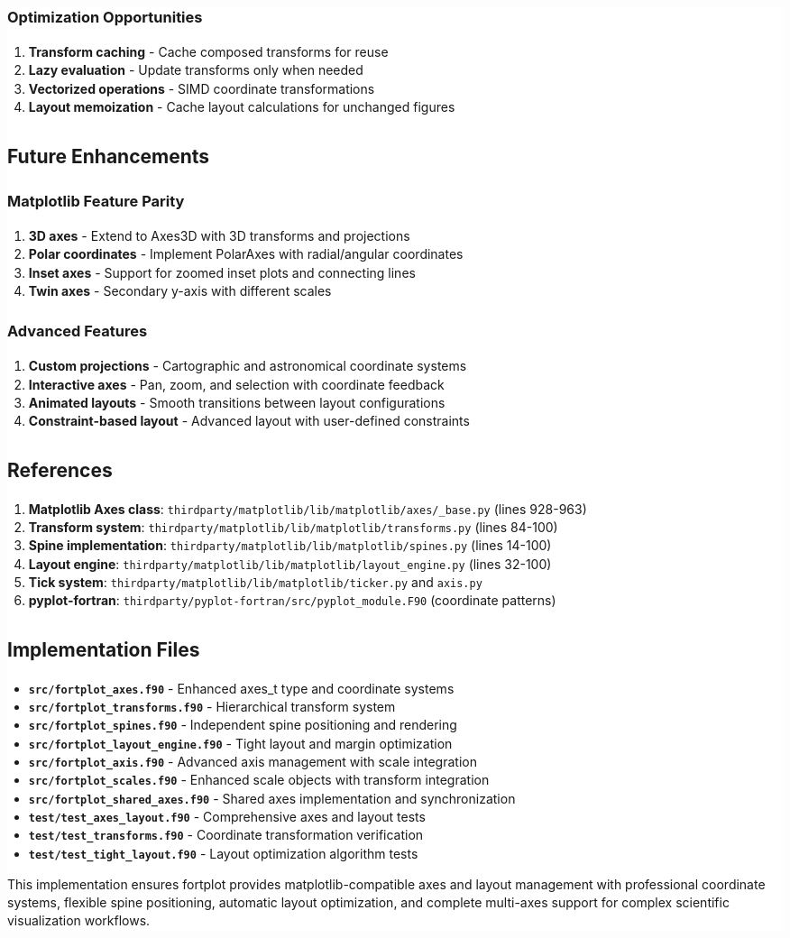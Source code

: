 ### Optimization Opportunities

1. **Transform caching** - Cache composed transforms for reuse
2. **Lazy evaluation** - Update transforms only when needed
3. **Vectorized operations** - SIMD coordinate transformations
4. **Layout memoization** - Cache layout calculations for unchanged figures

## Future Enhancements

### Matplotlib Feature Parity

1. **3D axes** - Extend to Axes3D with 3D transforms and projections
2. **Polar coordinates** - Implement PolarAxes with radial/angular coordinates
3. **Inset axes** - Support for zoomed inset plots and connecting lines
4. **Twin axes** - Secondary y-axis with different scales

### Advanced Features

1. **Custom projections** - Cartographic and astronomical coordinate systems
2. **Interactive axes** - Pan, zoom, and selection with coordinate feedback
3. **Animated layouts** - Smooth transitions between layout configurations
4. **Constraint-based layout** - Advanced layout with user-defined constraints

## References

1. **Matplotlib Axes class**: `thirdparty/matplotlib/lib/matplotlib/axes/_base.py` (lines 928-963)
2. **Transform system**: `thirdparty/matplotlib/lib/matplotlib/transforms.py` (lines 84-100)
3. **Spine implementation**: `thirdparty/matplotlib/lib/matplotlib/spines.py` (lines 14-100)
4. **Layout engine**: `thirdparty/matplotlib/lib/matplotlib/layout_engine.py` (lines 32-100)
5. **Tick system**: `thirdparty/matplotlib/lib/matplotlib/ticker.py` and `axis.py`
6. **pyplot-fortran**: `thirdparty/pyplot-fortran/src/pyplot_module.F90` (coordinate patterns)

## Implementation Files

- **`src/fortplot_axes.f90`** - Enhanced axes_t type and coordinate systems
- **`src/fortplot_transforms.f90`** - Hierarchical transform system
- **`src/fortplot_spines.f90`** - Independent spine positioning and rendering
- **`src/fortplot_layout_engine.f90`** - Tight layout and margin optimization
- **`src/fortplot_axis.f90`** - Advanced axis management with scale integration
- **`src/fortplot_scales.f90`** - Enhanced scale objects with transform integration
- **`src/fortplot_shared_axes.f90`** - Shared axes implementation and synchronization
- **`test/test_axes_layout.f90`** - Comprehensive axes and layout tests
- **`test/test_transforms.f90`** - Coordinate transformation verification
- **`test/test_tight_layout.f90`** - Layout optimization algorithm tests

This implementation ensures fortplot provides matplotlib-compatible axes and layout management with professional coordinate systems, flexible spine positioning, automatic layout optimization, and complete multi-axes support for complex scientific visualization workflows.
